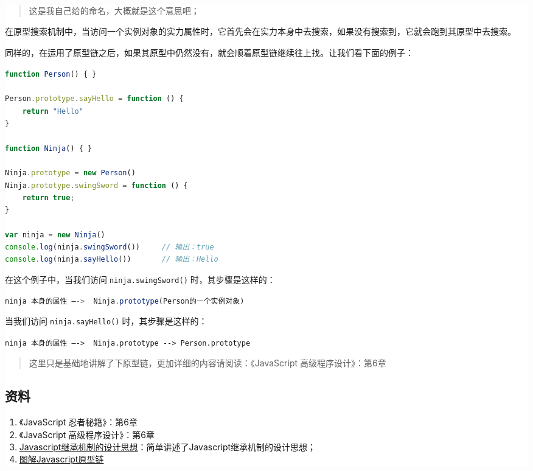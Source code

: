 > 这是我自己给的命名，大概就是这个意思吧；

在原型搜索机制中，当访问一个实例对象的实力属性时，它首先会在实力本身中去搜索，如果没有搜索到，它就会跑到其原型中去搜索。

同样的，在运用了原型链之后，如果其原型中仍然没有，就会顺着原型链继续往上找。让我们看下面的例子：

```javascript
function Person() { }

Person.prototype.sayHello = function () {
    return "Hello"
}

function Ninja() { }

Ninja.prototype = new Person()
Ninja.prototype.swingSword = function () {
    return true;
}

var ninja = new Ninja()
console.log(ninja.swingSword())     // 输出：true
console.log(ninja.sayHello())       // 输出：Hello
```

在这个例子中，当我们访问 `ninja.swingSword()` 时，其步骤是这样的：

```javascript
ninja 本身的属性 —->  Ninja.prototype(Person的一个实例对象)
```

当我们访问 `ninja.sayHello()` 时，其步骤是这样的：

```
ninja 本身的属性 —->  Ninja.prototype --> Person.prototype
```

> 这里只是基础地讲解了下原型链，更加详细的内容请阅读：《JavaScript 高级程序设计》：第6章

## 资料

1. 《JavaScript 忍者秘籍》：第6章
2. 《JavaScript 高级程序设计》：第6章
3. [Javascript继承机制的设计思想](http://www.ruanyifeng.com/blog/2011/06/designing_ideas_of_inheritance_mechanism_in_javascript.html)：简单讲述了Javascript继承机制的设计思想；
4. [图解Javascript原型链](http://blog.rainy.im/2015/07/20/prototype-chain-in-js/)